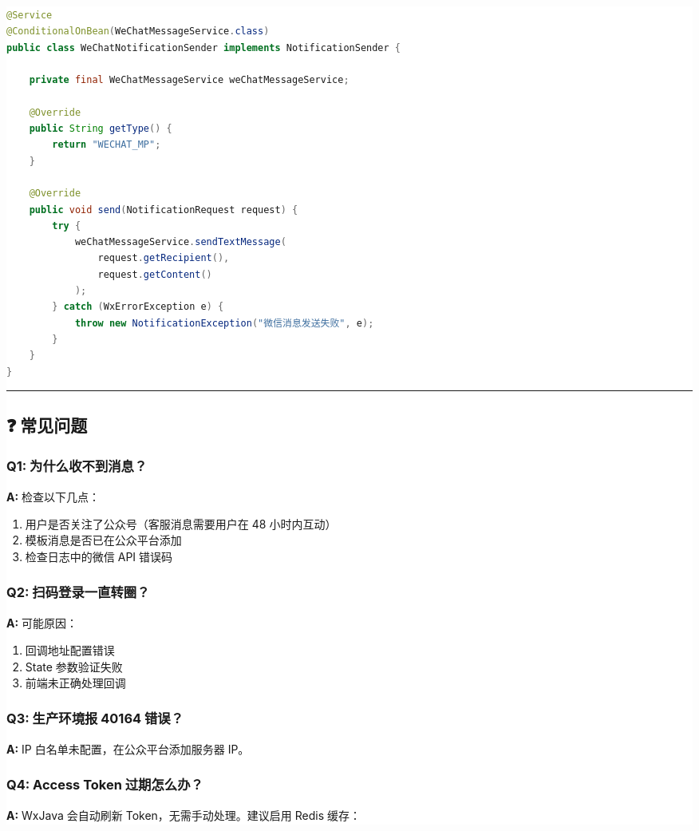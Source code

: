 ```java
@Service
@ConditionalOnBean(WeChatMessageService.class)
public class WeChatNotificationSender implements NotificationSender {
    
    private final WeChatMessageService weChatMessageService;
    
    @Override
    public String getType() {
        return "WECHAT_MP";
    }
    
    @Override
    public void send(NotificationRequest request) {
        try {
            weChatMessageService.sendTextMessage(
                request.getRecipient(),
                request.getContent()
            );
        } catch (WxErrorException e) {
            throw new NotificationException("微信消息发送失败", e);
        }
    }
}
```

---

## ❓ 常见问题

### Q1: 为什么收不到消息？

**A:** 检查以下几点：
1. 用户是否关注了公众号（客服消息需要用户在 48 小时内互动）
2. 模板消息是否已在公众平台添加
3. 检查日志中的微信 API 错误码

### Q2: 扫码登录一直转圈？

**A:** 可能原因：
1. 回调地址配置错误
2. State 参数验证失败
3. 前端未正确处理回调

### Q3: 生产环境报 40164 错误？

**A:** IP 白名单未配置，在公众平台添加服务器 IP。

### Q4: Access Token 过期怎么办？

**A:** WxJava 会自动刷新 Token，无需手动处理。建议启用 Redis 缓存：
